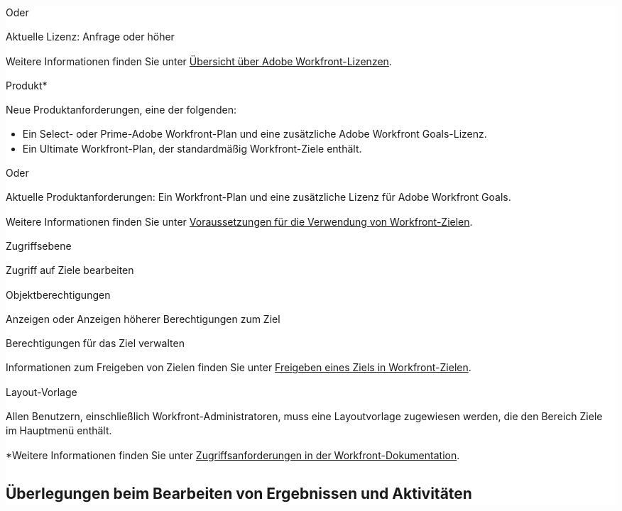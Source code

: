  Oder
 <p>Aktuelle Lizenz: Anfrage oder höher</p> <p>Weitere Informationen finden Sie unter <a href="../../administration-and-setup/add-users/access-levels-and-object-permissions/wf-licenses.md" class="MCXref xref">Übersicht über Adobe Workfront-Lizenzen</a>.</p> </td>
 </tr>
 <tr>
 <td role="rowheader">Produkt*</td>
 <td>
 <p> Neue Produktanforderungen, eine der folgenden: </p>
<ul>
<li>Ein Select- oder Prime-Adobe Workfront-Plan und eine zusätzliche Adobe Workfront Goals-Lizenz.</li>
<li>Ein Ultimate Workfront-Plan, der standardmäßig Workfront-Ziele enthält. </li></ul>
 <p>Oder</p>
 <p>Aktuelle Produktanforderungen: Ein Workfront-Plan und eine zusätzliche Lizenz für Adobe Workfront Goals. </p> <p>Weitere Informationen finden Sie unter <a href="../../workfront-goals/goal-management/access-needed-for-wf-goals.md" class="MCXref xref">Voraussetzungen für die Verwendung von Workfront-Zielen</a>. </p> </td>
 </tr>
 <tr>
 <td role="rowheader"><p>Zugriffsebene</p></td>
 <td> <p>Zugriff auf Ziele bearbeiten</p> </td>
 </tr>
 <tr data-mc-conditions="">
 <td role="rowheader">Objektberechtigungen</td>
 <td>
  <div>
  <p>Anzeigen oder Anzeigen höherer Berechtigungen zum Ziel</p>
  <p>Berechtigungen für das Ziel verwalten</p>
  <p>Informationen zum Freigeben von Zielen finden Sie unter <a href="../../workfront-goals/workfront-goals-settings/share-a-goal.md" class="MCXref xref">Freigeben eines Ziels in Workfront-Zielen</a>. </p>
  </div> </td>
 </tr>
 <tr>
   <td role="rowheader"><p>Layout-Vorlage</p></td>
   <td> <p>Allen Benutzern, einschließlich Workfront-Administratoren, muss eine Layoutvorlage zugewiesen werden, die den Bereich Ziele im Hauptmenü enthält. </p>  
</td>
  </tr>
</tbody>
</table>

*Weitere Informationen finden Sie unter [Zugriffsanforderungen in der Workfront-Dokumentation](/help/quicksilver/administration-and-setup/add-users/access-levels-and-object-permissions/access-level-requirements-in-documentation.md).

## Überlegungen beim Bearbeiten von Ergebnissen und Aktivitäten


